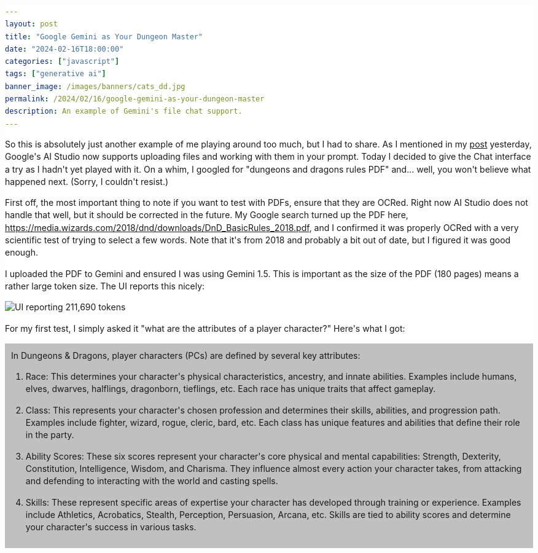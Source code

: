 ```yaml
---
layout: post
title: "Google Gemini as Your Dungeon Master"
date: "2024-02-16T18:00:00"
categories: ["javascript"]
tags: ["generative ai"]
banner_image: /images/banners/cats_dd.jpg
permalink: /2024/02/16/google-gemini-as-your-dungeon-master
description: An example of Gemini's file chat support.
---
```


So this is absolutely just another example of me playing around too much, but I had to share. As I mentioned in my [post](https://www.raymondcamden.com/2024/02/15/google-gemini-15-announced-but-not-yet-released) yesterday, Google's AI Studio now supports uploading files and working with them in your prompt. Today I decided to give the Chat interface a try as I hadn't yet played with it. On a whim, I googled for "dungeons and dragons rules PDF" and... well, you won't believe what happened next. (Sorry, I couldn't resist.)

First off, the most important thing to note if you want to test with PDFs, ensure that they are OCRed. Right now AI Studio does not handle that well, but it should be corrected in the future. My Google search turned up the PDF here, <https://media.wizards.com/2018/dnd/downloads/DnD_BasicRules_2018.pdf>, and I confirmed it was properly OCRed with a very scientific test of trying to select a few words. Note that it's from 2018 and probably a bit out of date, but I figured it was good enough. 

I uploaded the PDF to Gemini and ensured I was using Gemini 1.5. This is important as the size of the PDF (180 pages) means a rather large token size. The UI reports this nicely:

<p>
<img src="https://static.raymondcamden.com/images/2024/02/dd1.jpg" alt="UI reporting 211,690 tokens" class="imgborder imgcenter" loading="lazy">
</p>

For my first test, I simply asked it "what are the attributes of a player character?" Here's what I got:

<div style="background-color: #c0c0c0; padding: 10px">
In Dungeons & Dragons, player characters (PCs) are defined by several key attributes:

1. Race: This determines your character's physical characteristics, ancestry, and innate abilities. Examples include humans, elves, dwarves, halflings, dragonborn, tieflings, etc. Each race has unique traits that affect gameplay.

2. Class: This represents your character's chosen profession and determines their skills, abilities, and progression path. Examples include fighter, wizard, rogue, cleric, bard, etc. Each class has unique features and abilities that define their role in the party.

3. Ability Scores: These six scores represent your character's core physical and mental capabilities: Strength, Dexterity, Constitution, Intelligence, Wisdom, and Charisma. They influence almost every action your character takes, from attacking and defending to interacting with the world and casting spells.

4. Skills: These represent specific areas of expertise your character has developed through training or experience. Examples include Athletics, Acrobatics, Stealth, Perception, Persuasion, Arcana, etc. Skills are tied to ability scores and determine your character's success in various tasks.
